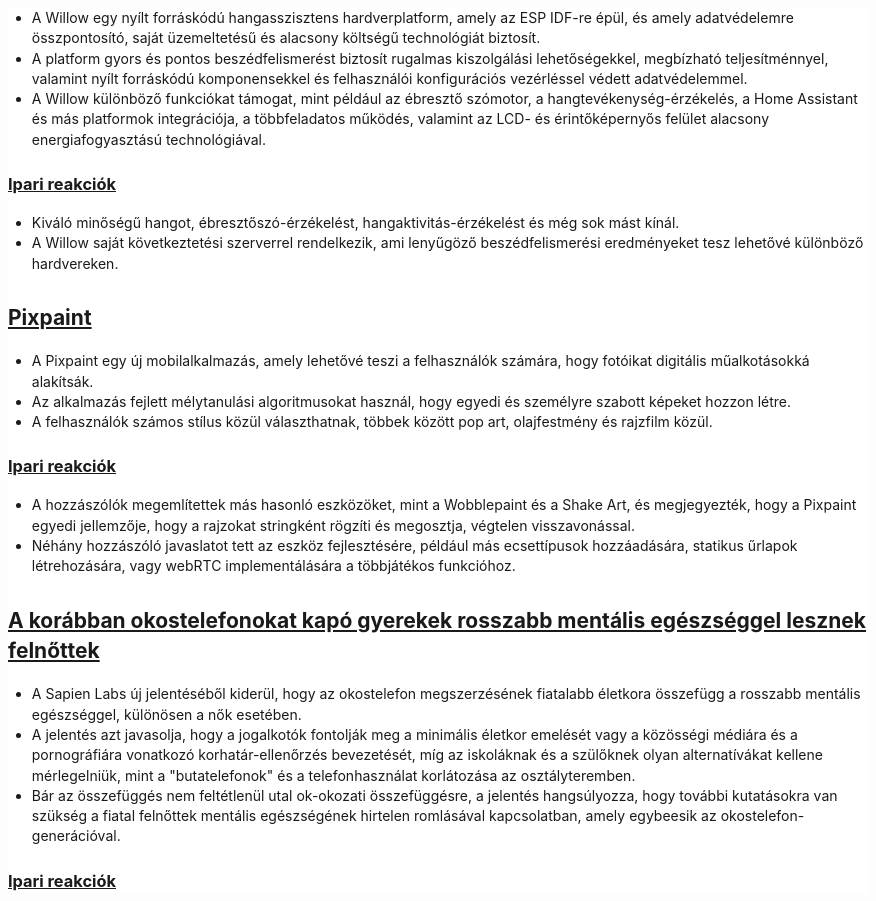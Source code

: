 - A Willow egy nyílt forráskódú hangasszisztens hardverplatform, amely az ESP IDF-re épül, és amely adatvédelemre összpontosító, saját üzemeltetésű és alacsony költségű technológiát biztosít.
- A platform gyors és pontos beszédfelismerést biztosít rugalmas kiszolgálási lehetőségekkel, megbízható teljesítménnyel, valamint nyílt forráskódú komponensekkel és felhasználói konfigurációs vezérléssel védett adatvédelemmel.
- A Willow különböző funkciókat támogat, mint például az ébresztő szómotor, a hangtevékenység-érzékelés, a Home Assistant és más platformok integrációja, a többfeladatos működés, valamint az LCD- és érintőképernyős felület alacsony energiafogyasztású technológiával.

### [Ipari reakciók](http://news.ycombinator.com/item?id=35948462)

- Kiváló minőségű hangot, ébresztőszó-érzékelést, hangaktivitás-érzékelést és még sok mást kínál.
- A Willow saját következtetési szerverrel rendelkezik, ami lenyűgöző beszédfelismerési eredményeket tesz lehetővé különböző hardvereken.

## [Pixpaint](https://warms.maxbittker.repl.co/)

- A Pixpaint egy új mobilalkalmazás, amely lehetővé teszi a felhasználók számára, hogy fotóikat digitális műalkotásokká alakítsák.
- Az alkalmazás fejlett mélytanulási algoritmusokat használ, hogy egyedi és személyre szabott képeket hozzon létre.
- A felhasználók számos stílus közül választhatnak, többek között pop art, olajfestmény és rajzfilm közül.

### [Ipari reakciók](http://news.ycombinator.com/item?id=35944159)

- A hozzászólók megemlítettek más hasonló eszközöket, mint a Wobblepaint és a Shake Art, és megjegyezték, hogy a Pixpaint egyedi jellemzője, hogy a rajzokat stringként rögzíti és megosztja, végtelen visszavonással.
- Néhány hozzászóló javaslatot tett az eszköz fejlesztésére, például más ecsettípusok hozzáadására, statikus űrlapok létrehozására, vagy webRTC implementálására a többjátékos funkcióhoz.

## [A korábban okostelefonokat kapó gyerekek rosszabb mentális egészséggel lesznek felnőttek](https://jonathanhaidt.substack.com/p/sapien-smartphone-report)

- A Sapien Labs új jelentéséből kiderül, hogy az okostelefon megszerzésének fiatalabb életkora összefügg a rosszabb mentális egészséggel, különösen a nők esetében.
- A jelentés azt javasolja, hogy a jogalkotók fontolják meg a minimális életkor emelését vagy a közösségi médiára és a pornográfiára vonatkozó korhatár-ellenőrzés bevezetését, míg az iskoláknak és a szülőknek olyan alternatívákat kellene mérlegelniük, mint a "butatelefonok" és a telefonhasználat korlátozása az osztályteremben.
- Bár az összefüggés nem feltétlenül utal ok-okozati összefüggésre, a jelentés hangsúlyozza, hogy további kutatásokra van szükség a fiatal felnőttek mentális egészségének hirtelen romlásával kapcsolatban, amely egybeesik az okostelefon-generációval.

### [Ipari reakciók](http://news.ycombinator.com/item?id=35948332)
